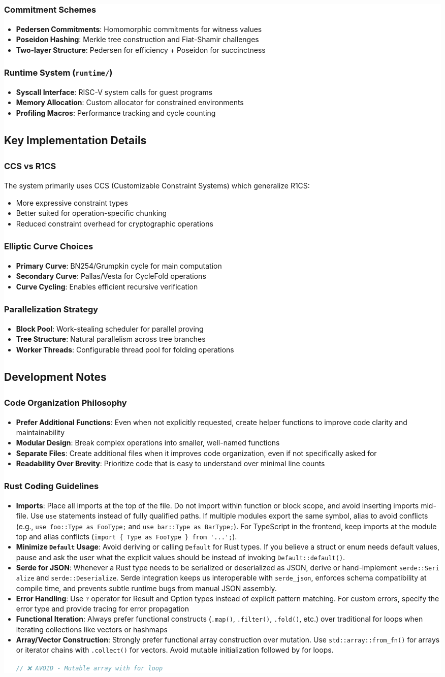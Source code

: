 ### Commitment Schemes
- **Pedersen Commitments**: Homomorphic commitments for witness values
- **Poseidon Hashing**: Merkle tree construction and Fiat-Shamir challenges
- **Two-layer Structure**: Pedersen for efficiency + Poseidon for succinctness

### Runtime System (`runtime/`)
- **Syscall Interface**: RISC-V system calls for guest programs
- **Memory Allocation**: Custom allocator for constrained environments
- **Profiling Macros**: Performance tracking and cycle counting

## Key Implementation Details

### CCS vs R1CS
The system primarily uses CCS (Customizable Constraint Systems) which generalize R1CS:
- More expressive constraint types
- Better suited for operation-specific chunking
- Reduced constraint overhead for cryptographic operations

### Elliptic Curve Choices
- **Primary Curve**: BN254/Grumpkin cycle for main computation
- **Secondary Curve**: Pallas/Vesta for CycleFold operations
- **Curve Cycling**: Enables efficient recursive verification

### Parallelization Strategy
- **Block Pool**: Work-stealing scheduler for parallel proving
- **Tree Structure**: Natural parallelism across tree branches
- **Worker Threads**: Configurable thread pool for folding operations

## Development Notes

### Code Organization Philosophy
- **Prefer Additional Functions**: Even when not explicitly requested, create helper functions to improve code clarity and maintainability
- **Modular Design**: Break complex operations into smaller, well-named functions
- **Separate Files**: Create additional files when it improves code organization, even if not specifically asked for
- **Readability Over Brevity**: Prioritize code that is easy to understand over minimal line counts

### Rust Coding Guidelines
- **Imports**: Place all imports at the top of the file. Do not import within function or block scope, and avoid inserting imports mid-file. Use `use` statements instead of fully qualified paths. If multiple modules export the same symbol, alias to avoid conflicts (e.g., `use foo::Type as FooType;` and `use bar::Type as BarType;`). For TypeScript in the frontend, keep imports at the module top and alias conflicts (`import { Type as FooType } from '...';`).
- **Minimize `Default` Usage**: Avoid deriving or calling `Default` for Rust types. If you believe a struct or enum needs default values, pause and ask the user what the explicit values should be instead of invoking `Default::default()`.
- **Serde for JSON**: Whenever a Rust type needs to be serialized or deserialized as JSON, derive or hand-implement `serde::Serialize` and `serde::Deserialize`. Serde integration keeps us interoperable with `serde_json`, enforces schema compatibility at compile time, and prevents subtle runtime bugs from manual JSON assembly.
- **Error Handling**: Use `?` operator for Result and Option types instead of explicit pattern matching. For custom errors, specify the error type and provide tracing for error propagation
- **Functional Iteration**: Always prefer functional constructs (`.map()`, `.filter()`, `.fold()`, etc.) over traditional for loops when iterating collections like vectors or hashmaps
- **Array/Vector Construction**: Strongly prefer functional array construction over mutation. Use `std::array::from_fn()` for arrays or iterator chains with `.collect()` for vectors. Avoid mutable initialization followed by for loops.
  ```rust
  // ❌ AVOID - Mutable array with for loop
  ```